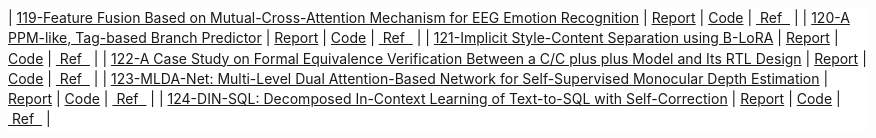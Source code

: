 | [119-Feature Fusion Based on Mutual-Cross-Attention Mechanism for EEG Emotion Recognition](https://doi.org/10.1007/978-3-031-72120-5_26)                                                                                                                                                                                                                                                             | [Report](https://github.com/SZU-AdvTech-2024/119-Feature-Fusion-Based-on-Mutual-Cross-Attention-Mechanism-for-EEG-Emotion-Recognition/blob/main/ResearchReport.pdf)             | [Code](https://github.com/SZU-AdvTech-2024/119-Feature-Fusion-Based-on-Mutual-Cross-Attention-Mechanism-for-EEG-Emotion-Recognition)             | [&nbsp;Ref&nbsp;&nbsp;](https://github.com/SZU-AdvTech-2024/119-Feature-Fusion-Based-on-Mutual-Cross-Attention-Mechanism-for-EEG-Emotion-Recognition/blob/main/citation.txt)             |
| [120-A PPM-like, Tag-based Branch Predictor](https://jilp.org/vol7/v7paper10.pdf)                                                                                                                                                                                                                                                                                                                    | [Report](https://github.com/SZU-AdvTech-2024/120-A-PPM-like-Tag-based-Branch-Predictor/blob/main/ResearchReport.pdf)                                                            | [Code](https://github.com/SZU-AdvTech-2024/120-A-PPM-like-Tag-based-Branch-Predictor)                                                            | [&nbsp;Ref&nbsp;&nbsp;](https://github.com/SZU-AdvTech-2024/120-A-PPM-like-Tag-based-Branch-Predictor/blob/main/citation.txt)                                                            |
| [121-Implicit Style-Content Separation using B-LoRA](https://www.ecva.net/papers/eccv_2024/papers_ECCV/papers/01549.pdf)                                                                                                                                                                                                                                                                             | [Report](https://github.com/SZU-AdvTech-2024/121-Implicit-Style-Content-Separation-using-B-LoRA/blob/main/ResearchReport.pdf)                                                   | [Code](https://github.com/SZU-AdvTech-2024/121-Implicit-Style-Content-Separation-using-B-LoRA)                                                   | [&nbsp;Ref&nbsp;&nbsp;](https://github.com/SZU-AdvTech-2024/121-Implicit-Style-Content-Separation-using-B-LoRA/blob/main/citation.txt)                                                   |
| [122-A Case Study on Formal Equivalence Verification Between a C/C plus plus Model and Its RTL Design](https://link.springer.com/chapter/10.1007/978-3-031-71177-0_23)                                                                                                                                                                                                                               | [Report](https://github.com/SZU-AdvTech-2024/122-A-Case-Study-on-Formal-Equivalence-Verification-Between-a-C-C-plus-plus-Model-and-Its-RTL-Design/blob/main/ResearchReport.pdf) | [Code](https://github.com/SZU-AdvTech-2024/122-A-Case-Study-on-Formal-Equivalence-Verification-Between-a-C-C-plus-plus-Model-and-Its-RTL-Design) | [&nbsp;Ref&nbsp;&nbsp;](https://github.com/SZU-AdvTech-2024/122-A-Case-Study-on-Formal-Equivalence-Verification-Between-a-C-C-plus-plus-Model-and-Its-RTL-Design/blob/main/citation.txt) |
| [123-MLDA-Net: Multi-Level Dual Attention-Based Network for Self-Supervised Monocular Depth Estimation](https://ieeexplore.ieee.org/abstract/document/9416235)                                                                                                                                                                                                                                       | [Report](https://github.com/SZU-AdvTech-2024/123-MLDA-Net-Multi-Level-Dual-Attention-Based-Network-for-Self-Supervised-Monocular-Depth-Estimatio/blob/main/ResearchReport.pdf)  | [Code](https://github.com/SZU-AdvTech-2024/123-MLDA-Net-Multi-Level-Dual-Attention-Based-Network-for-Self-Supervised-Monocular-Depth-Estimatio)  | [&nbsp;Ref&nbsp;&nbsp;](https://github.com/SZU-AdvTech-2024/123-MLDA-Net-Multi-Level-Dual-Attention-Based-Network-for-Self-Supervised-Monocular-Depth-Estimatio/blob/main/citation.txt)  |
| [124-DIN-SQL: Decomposed In-Context Learning of Text-to-SQL with Self-Correction](https://proceedings.neurips.cc/paper_files/paper/2023/hash/72223cc66f63ca1aa59edaec1b3670e6-Abstract-Conference.html)                                                                                                                                                                                              | [Report](https://github.com/SZU-AdvTech-2024/124-DIN-SQL-Decomposed-In-Context-Learning-of-Text-to-SQL-with-Self-Correction/blob/main/ResearchReport.pdf)                       | [Code](https://github.com/SZU-AdvTech-2024/124-DIN-SQL-Decomposed-In-Context-Learning-of-Text-to-SQL-with-Self-Correction)                       | [&nbsp;Ref&nbsp;&nbsp;](https://github.com/SZU-AdvTech-2024/124-DIN-SQL-Decomposed-In-Context-Learning-of-Text-to-SQL-with-Self-Correction/blob/main/citation.txt)                       |